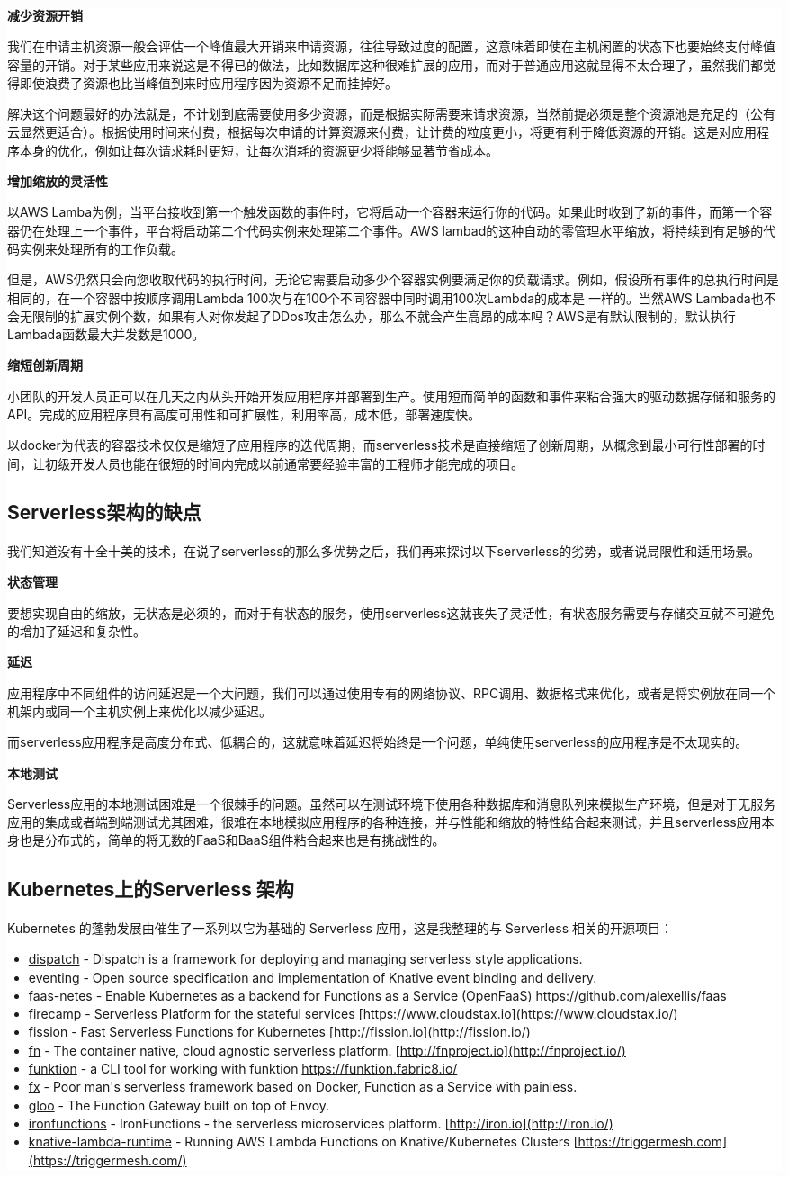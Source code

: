 **减少资源开销**

我们在申请主机资源一般会评估一个峰值最大开销来申请资源，往往导致过度的配置，这意味着即使在主机闲置的状态下也要始终支付峰值容量的开销。对于某些应用来说这是不得已的做法，比如数据库这种很难扩展的应用，而对于普通应用这就显得不太合理了，虽然我们都觉得即使浪费了资源也比当峰值到来时应用程序因为资源不足而挂掉好。

解决这个问题最好的办法就是，不计划到底需要使用多少资源，而是根据实际需要来请求资源，当然前提必须是整个资源池是充足的（公有云显然更适合）。根据使用时间来付费，根据每次申请的计算资源来付费，让计费的粒度更小，将更有利于降低资源的开销。这是对应用程序本身的优化，例如让每次请求耗时更短，让每次消耗的资源更少将能够显著节省成本。

**增加缩放的灵活性**

以AWS Lamba为例，当平台接收到第一个触发函数的事件时，它将启动一个容器来运行你的代码。如果此时收到了新的事件，而第一个容器仍在处理上一个事件，平台将启动第二个代码实例来处理第二个事件。AWS lambad的这种自动的零管理水平缩放，将持续到有足够的代码实例来处理所有的工作负载。

但是，AWS仍然只会向您收取代码的执行时间，无论它需要启动多少个容器实例要满足你的负载请求。例如，假设所有事件的总执行时间是相同的，在一个容器中按顺序调用Lambda 100次与在100个不同容器中同时调用100次Lambda的成本是 一样的。当然AWS Lambada也不会无限制的扩展实例个数，如果有人对你发起了DDos攻击怎么办，那么不就会产生高昂的成本吗？AWS是有默认限制的，默认执行Lambada函数最大并发数是1000。

**缩短创新周期**

小团队的开发人员正可以在几天之内从头开始开发应用程序并部署到生产。使用短而简单的函数和事件来粘合强大的驱动数据存储和服务的API。完成的应用程序具有高度可用性和可扩展性，利用率高，成本低，部署速度快。

以docker为代表的容器技术仅仅是缩短了应用程序的迭代周期，而serverless技术是直接缩短了创新周期，从概念到最小可行性部署的时间，让初级开发人员也能在很短的时间内完成以前通常要经验丰富的工程师才能完成的项目。

## Serverless架构的缺点

我们知道没有十全十美的技术，在说了serverless的那么多优势之后，我们再来探讨以下serverless的劣势，或者说局限性和适用场景。

**状态管理**

要想实现自由的缩放，无状态是必须的，而对于有状态的服务，使用serverless这就丧失了灵活性，有状态服务需要与存储交互就不可避免的增加了延迟和复杂性。

**延迟**

应用程序中不同组件的访问延迟是一个大问题，我们可以通过使用专有的网络协议、RPC调用、数据格式来优化，或者是将实例放在同一个机架内或同一个主机实例上来优化以减少延迟。

而serverless应用程序是高度分布式、低耦合的，这就意味着延迟将始终是一个问题，单纯使用serverless的应用程序是不太现实的。

**本地测试**

Serverless应用的本地测试困难是一个很棘手的问题。虽然可以在测试环境下使用各种数据库和消息队列来模拟生产环境，但是对于无服务应用的集成或者端到端测试尤其困难，很难在本地模拟应用程序的各种连接，并与性能和缩放的特性结合起来测试，并且serverless应用本身也是分布式的，简单的将无数的FaaS和BaaS组件粘合起来也是有挑战性的。

## Kubernetes上的Serverless 架构

Kubernetes 的蓬勃发展由催生了一系列以它为基础的 Serverless 应用，这是我整理的与 Serverless 相关的开源项目：

- [dispatch](https://github.com/vmware/dispatch) - Dispatch is a framework for deploying and managing serverless style applications.
- [eventing](https://github.com/knative/eventing) - Open source specification and implementation of Knative event binding and delivery.
- [faas-netes](https://github.com/alexellis/faas-netes) - Enable Kubernetes as a backend for Functions as a Service (OpenFaaS) https://github.com/alexellis/faas
- [firecamp](https://github.com/cloudstax/firecamp) - Serverless Platform for the stateful services [https://www.cloudstax.io](https://www.cloudstax.io/)
- [fission](https://github.com/fission/fission) - Fast Serverless Functions for Kubernetes [http://fission.io](http://fission.io/)
- [fn](https://github.com/fnproject/fn) - The container native, cloud agnostic serverless platform. [http://fnproject.io](http://fnproject.io/)
- [funktion](https://github.com/funktionio/funktion/) - a CLI tool for working with funktion https://funktion.fabric8.io/
- [fx](https://github.com/metrue/fx) - Poor man's serverless framework based on Docker, Function as a Service with painless.
- [gloo](https://github.com/solo-io/gloo) - The Function Gateway built on top of Envoy.
- [ironfunctions](https://github.com/iron-io/functions) - IronFunctions - the serverless microservices platform. [http://iron.io](http://iron.io/)
- [knative-lambda-runtime](https://github.com/triggermesh/knative-lambda-runtime) - Running AWS Lambda Functions on Knative/Kubernetes Clusters [https://triggermesh.com](https://triggermesh.com/)